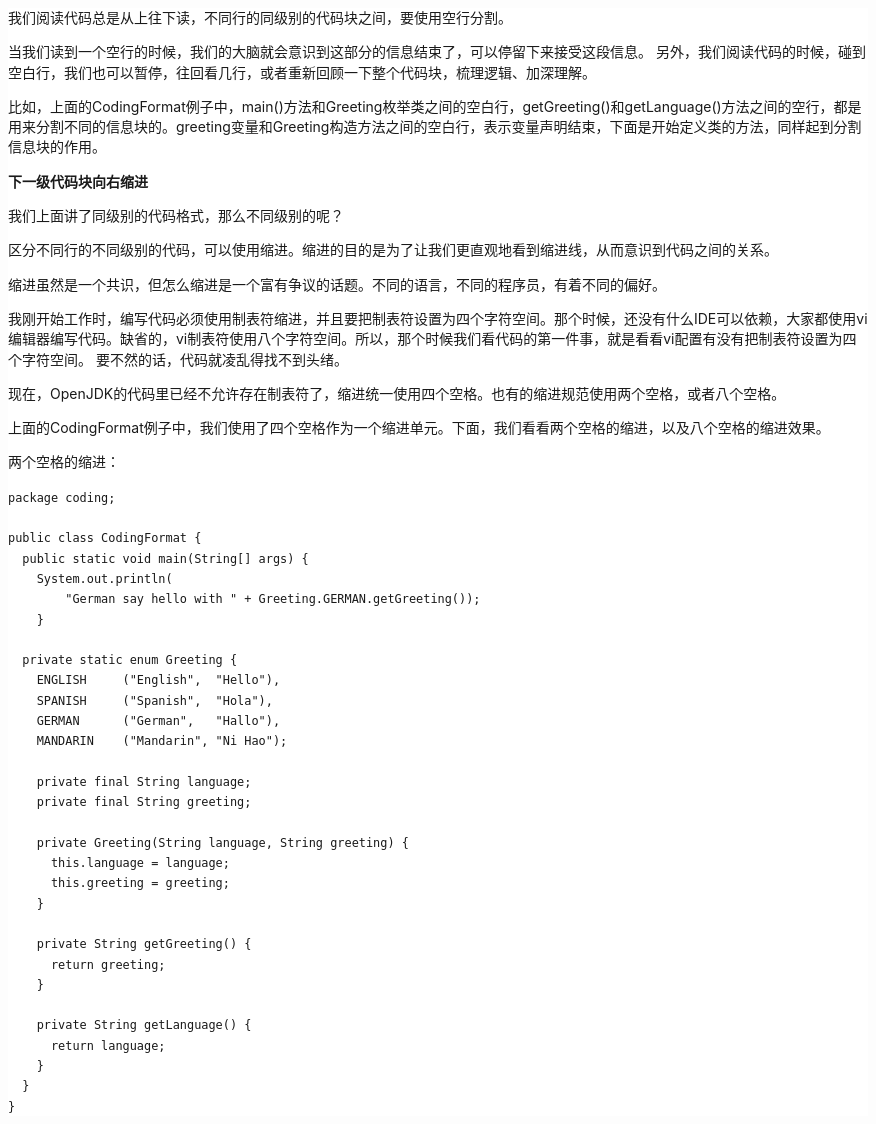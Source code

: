 我们阅读代码总是从上往下读，不同行的同级别的代码块之间，要使用空行分割。

当我们读到一个空行的时候，我们的大脑就会意识到这部分的信息结束了，可以停留下来接受这段信息。 另外，我们阅读代码的时候，碰到空白行，我们也可以暂停，往回看几行，或者重新回顾一下整个代码块，梳理逻辑、加深理解。

比如，上面的CodingFormat例子中，main()方法和Greeting枚举类之间的空白行，getGreeting()和getLanguage()方法之间的空行，都是用来分割不同的信息块的。greeting变量和Greeting构造方法之间的空白行，表示变量声明结束，下面是开始定义类的方法，同样起到分割信息块的作用。

**下一级代码块向右缩进**

我们上面讲了同级别的代码格式，那么不同级别的呢？

区分不同行的不同级别的代码，可以使用缩进。缩进的目的是为了让我们更直观地看到缩进线，从而意识到代码之间的关系。

缩进虽然是一个共识，但怎么缩进是一个富有争议的话题。不同的语言，不同的程序员，有着不同的偏好。

我刚开始工作时，编写代码必须使用制表符缩进，并且要把制表符设置为四个字符空间。那个时候，还没有什么IDE可以依赖，大家都使用vi编辑器编写代码。缺省的，vi制表符使用八个字符空间。所以，那个时候我们看代码的第一件事，就是看看vi配置有没有把制表符设置为四个字符空间。 要不然的话，代码就凌乱得找不到头绪。

现在，OpenJDK的代码里已经不允许存在制表符了，缩进统一使用四个空格。也有的缩进规范使用两个空格，或者八个空格。

上面的CodingFormat例子中，我们使用了四个空格作为一个缩进单元。下面，我们看看两个空格的缩进，以及八个空格的缩进效果。

两个空格的缩进：

```
package coding;

public class CodingFormat {
  public static void main(String[] args) {
    System.out.println(
        "German say hello with " + Greeting.GERMAN.getGreeting());
    }

  private static enum Greeting {
    ENGLISH     ("English",  "Hello"),
    SPANISH     ("Spanish",  "Hola"),
    GERMAN      ("German",   "Hallo"),
    MANDARIN    ("Mandarin", "Ni Hao");

    private final String language;
    private final String greeting;

    private Greeting(String language, String greeting) {
      this.language = language;
      this.greeting = greeting;
    }

    private String getGreeting() {
      return greeting;
    }

    private String getLanguage() {
      return language;
    }
  }
}

```
